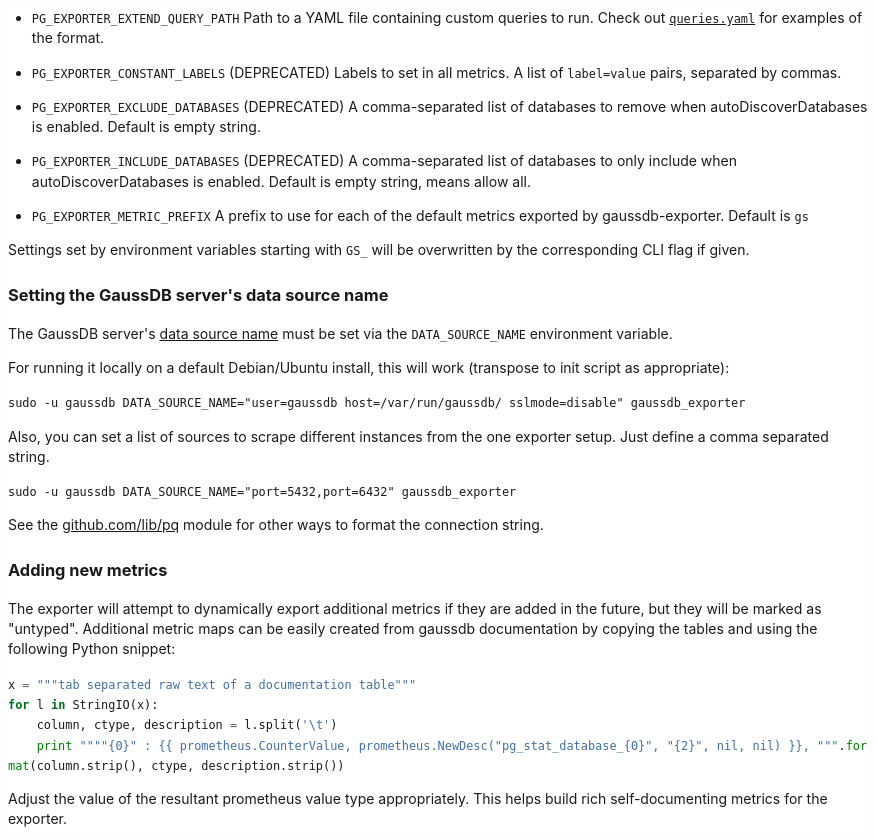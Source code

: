 * `PG_EXPORTER_EXTEND_QUERY_PATH`
  Path to a YAML file containing custom queries to run. Check out [`queries.yaml`](queries.yaml)
  for examples of the format.

* `PG_EXPORTER_CONSTANT_LABELS` (DEPRECATED)
  Labels to set in all metrics. A list of `label=value` pairs, separated by commas.

* `PG_EXPORTER_EXCLUDE_DATABASES` (DEPRECATED)
  A comma-separated list of databases to remove when autoDiscoverDatabases is enabled. Default is empty string.

* `PG_EXPORTER_INCLUDE_DATABASES` (DEPRECATED)
  A comma-separated list of databases to only include when autoDiscoverDatabases is enabled. Default is empty string,
  means allow all.

* `PG_EXPORTER_METRIC_PREFIX`
  A prefix to use for each of the default metrics exported by gaussdb-exporter. Default is `gs`

Settings set by environment variables starting with `GS_` will be overwritten by the corresponding CLI flag if given.

### Setting the GaussDB server's data source name

The GaussDB server's [data source name](http://en.wikipedia.org/wiki/Data_source_name)
must be set via the `DATA_SOURCE_NAME` environment variable.

For running it locally on a default Debian/Ubuntu install, this will work (transpose to init script as appropriate):

    sudo -u gaussdb DATA_SOURCE_NAME="user=gaussdb host=/var/run/gaussdb/ sslmode=disable" gaussdb_exporter

Also, you can set a list of sources to scrape different instances from the one exporter setup. Just define a comma separated string.

    sudo -u gaussdb DATA_SOURCE_NAME="port=5432,port=6432" gaussdb_exporter

See the [github.com/lib/pq](http://github.com/lib/pq) module for other ways to format the connection string.

### Adding new metrics

The exporter will attempt to dynamically export additional metrics if they are added in the
future, but they will be marked as "untyped". Additional metric maps can be easily created
from gaussdb documentation by copying the tables and using the following Python snippet:

```python
x = """tab separated raw text of a documentation table"""
for l in StringIO(x):
    column, ctype, description = l.split('\t')
    print """"{0}" : {{ prometheus.CounterValue, prometheus.NewDesc("pg_stat_database_{0}", "{2}", nil, nil) }}, """.format(column.strip(), ctype, description.strip())
```
Adjust the value of the resultant prometheus value type appropriately. This helps build
rich self-documenting metrics for the exporter.

